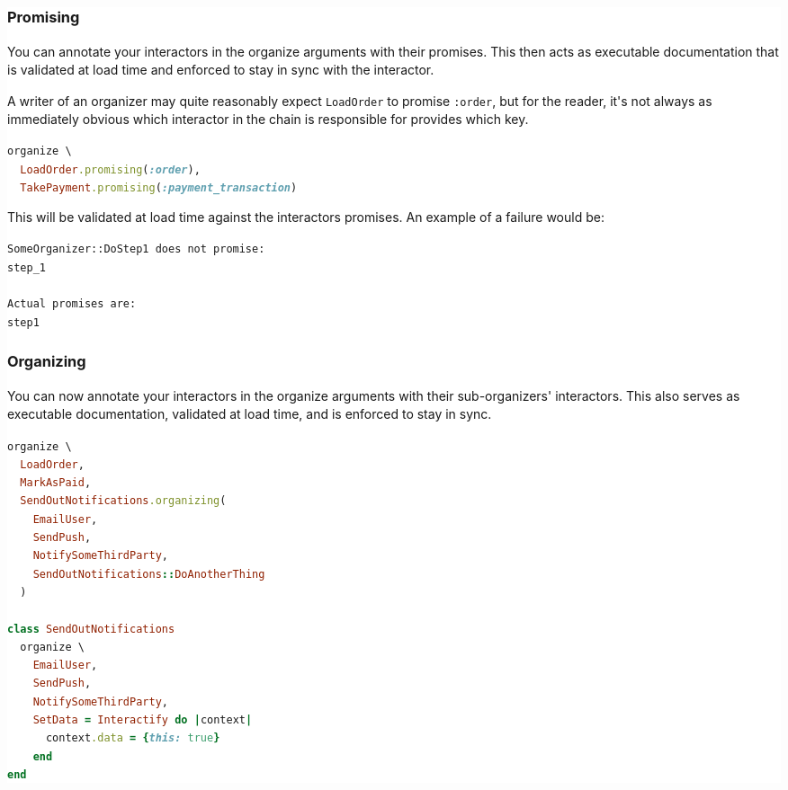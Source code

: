 ### Promising
You can annotate your interactors in the organize arguments with their promises.
This then acts as executable documentation that is validated at load time and enforced to stay in sync with the interactor.

A writer of an organizer may quite reasonably expect `LoadOrder` to promise `:order`, but for the reader, it's not always as immediately obvious
which interactor in the chain is responsible for provides which key.

```ruby
organize \
  LoadOrder.promising(:order), 
  TakePayment.promising(:payment_transaction)
```

This will be validated at load time against the interactors promises.
An example of a failure would be:

```
SomeOrganizer::DoStep1 does not promise:
step_1

Actual promises are:
step1
```

### Organizing
You can now annotate your interactors in the organize arguments with their sub-organizers' interactors. 
This also serves as executable documentation, validated at load time, and is enforced to stay in sync.


```ruby
organize \
  LoadOrder,
  MarkAsPaid,
  SendOutNotifications.organizing(
    EmailUser,
    SendPush,
    NotifySomeThirdParty, 
    SendOutNotifications::DoAnotherThing
  )

class SendOutNotifications
  organize \
    EmailUser,
    SendPush,
    NotifySomeThirdParty,
    SetData = Interactify do |context|
      context.data = {this: true}
    end
end
```
